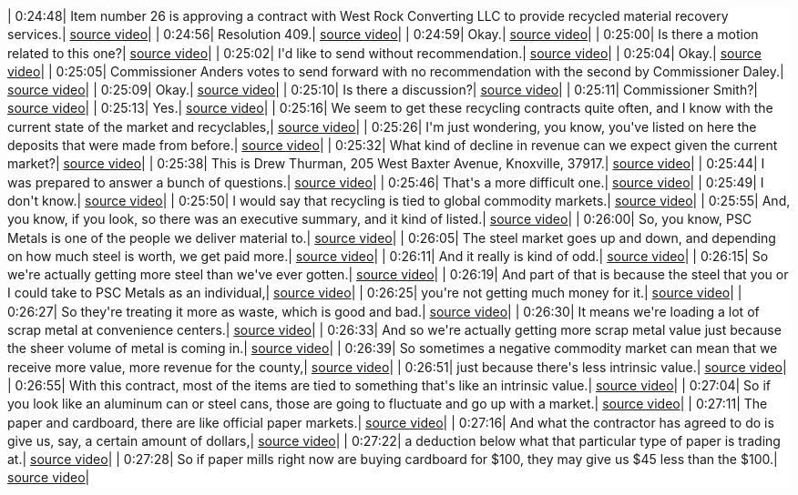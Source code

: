 | 0:24:48| Item number 26 is approving a contract with West Rock Converting LLC to provide recycled material recovery services.| [source video](https://archive.org/details/cocomwsr1467190819?start=1488)|
| 0:24:56| Resolution 409.| [source video](https://archive.org/details/cocomwsr1467190819?start=1496)|
| 0:24:59| Okay.| [source video](https://archive.org/details/cocomwsr1467190819?start=1499)|
| 0:25:00| Is there a motion related to this one?| [source video](https://archive.org/details/cocomwsr1467190819?start=1500)|
| 0:25:02| I'd like to send without recommendation.| [source video](https://archive.org/details/cocomwsr1467190819?start=1502)|
| 0:25:04| Okay.| [source video](https://archive.org/details/cocomwsr1467190819?start=1504)|
| 0:25:05| Commissioner Anders votes to send forward with no recommendation with the second by Commissioner Daley.| [source video](https://archive.org/details/cocomwsr1467190819?start=1505)|
| 0:25:09| Okay.| [source video](https://archive.org/details/cocomwsr1467190819?start=1509)|
| 0:25:10| Is there a discussion?| [source video](https://archive.org/details/cocomwsr1467190819?start=1510)|
| 0:25:11| Commissioner Smith?| [source video](https://archive.org/details/cocomwsr1467190819?start=1511)|
| 0:25:13| Yes.| [source video](https://archive.org/details/cocomwsr1467190819?start=1513)|
| 0:25:16| We seem to get these recycling contracts quite often, and I know with the current state of the market and recyclables,| [source video](https://archive.org/details/cocomwsr1467190819?start=1516)|
| 0:25:26| I'm just wondering, you know, you've listed on here the deposits that were made from before.| [source video](https://archive.org/details/cocomwsr1467190819?start=1526)|
| 0:25:32| What kind of decline in revenue can we expect given the current market?| [source video](https://archive.org/details/cocomwsr1467190819?start=1532)|
| 0:25:38| This is Drew Thurman, 205 West Baxter Avenue, Knoxville, 37917.| [source video](https://archive.org/details/cocomwsr1467190819?start=1538)|
| 0:25:44| I was prepared to answer a bunch of questions.| [source video](https://archive.org/details/cocomwsr1467190819?start=1544)|
| 0:25:46| That's a more difficult one.| [source video](https://archive.org/details/cocomwsr1467190819?start=1546)|
| 0:25:49| I don't know.| [source video](https://archive.org/details/cocomwsr1467190819?start=1549)|
| 0:25:50| I would say that recycling is tied to global commodity markets.| [source video](https://archive.org/details/cocomwsr1467190819?start=1550)|
| 0:25:55| And, you know, if you look, so there was an executive summary, and it kind of listed.| [source video](https://archive.org/details/cocomwsr1467190819?start=1555)|
| 0:26:00| So, you know, PSC Metals is one of the people we deliver material to.| [source video](https://archive.org/details/cocomwsr1467190819?start=1560)|
| 0:26:05| The steel market goes up and down, and depending on how much steel is worth, we get paid more.| [source video](https://archive.org/details/cocomwsr1467190819?start=1565)|
| 0:26:11| And it really is kind of odd.| [source video](https://archive.org/details/cocomwsr1467190819?start=1571)|
| 0:26:15| So we're actually getting more steel than we've ever gotten.| [source video](https://archive.org/details/cocomwsr1467190819?start=1575)|
| 0:26:19| And part of that is because the steel that you or I could take to PSC Metals as an individual,| [source video](https://archive.org/details/cocomwsr1467190819?start=1579)|
| 0:26:25| you're not getting much money for it.| [source video](https://archive.org/details/cocomwsr1467190819?start=1585)|
| 0:26:27| So they're treating it more as waste, which is good and bad.| [source video](https://archive.org/details/cocomwsr1467190819?start=1587)|
| 0:26:30| It means we're loading a lot of scrap metal at convenience centers.| [source video](https://archive.org/details/cocomwsr1467190819?start=1590)|
| 0:26:33| And so we're actually getting more scrap metal value just because the sheer volume of metal is coming in.| [source video](https://archive.org/details/cocomwsr1467190819?start=1593)|
| 0:26:39| So sometimes a negative commodity market can mean that we receive more value, more revenue for the county,| [source video](https://archive.org/details/cocomwsr1467190819?start=1599)|
| 0:26:51| just because there's less intrinsic value.| [source video](https://archive.org/details/cocomwsr1467190819?start=1611)|
| 0:26:55| With this contract, most of the items are tied to something that's like an intrinsic value.| [source video](https://archive.org/details/cocomwsr1467190819?start=1615)|
| 0:27:04| So if you look like an aluminum can or steel cans, those are going to fluctuate and go up with a market.| [source video](https://archive.org/details/cocomwsr1467190819?start=1624)|
| 0:27:11| The paper and cardboard, there are like official paper markets.| [source video](https://archive.org/details/cocomwsr1467190819?start=1631)|
| 0:27:16| And what the contractor has agreed to do is give us, say, a certain amount of dollars,| [source video](https://archive.org/details/cocomwsr1467190819?start=1636)|
| 0:27:22| a deduction below what that particular type of paper is trading at.| [source video](https://archive.org/details/cocomwsr1467190819?start=1642)|
| 0:27:28| So if paper mills right now are buying cardboard for $100, they may give us $45 less than the $100.| [source video](https://archive.org/details/cocomwsr1467190819?start=1648)|